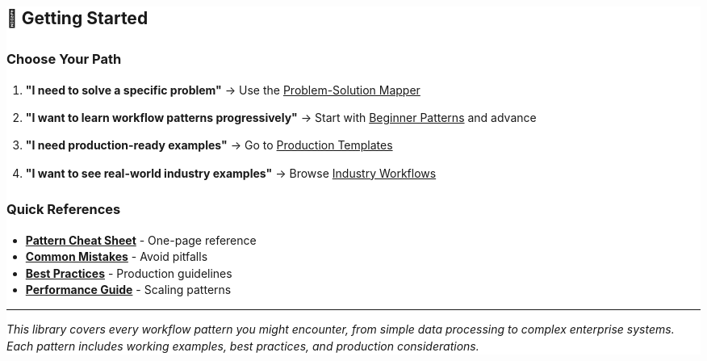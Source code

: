 ## 🚀 Getting Started

### Choose Your Path

1. **"I need to solve a specific problem"**
   → Use the [Problem-Solution Mapper](problem-solution-mapper.md)

2. **"I want to learn workflow patterns progressively"**
   → Start with [Beginner Patterns](by-complexity/beginner/) and advance

3. **"I need production-ready examples"**
   → Go to [Production Templates](../production-ready/)

4. **"I want to see real-world industry examples"**
   → Browse [Industry Workflows](../by-industry/)

### Quick References

- **[Pattern Cheat Sheet](pattern-cheat-sheet.md)** - One-page reference
- **[Common Mistakes](../quick-start/error-lookup.md)** - Avoid pitfalls
- **[Best Practices](best-practices.md)** - Production guidelines
- **[Performance Guide](performance-optimization.md)** - Scaling patterns

---

*This library covers every workflow pattern you might encounter, from simple data processing to complex enterprise systems. Each pattern includes working examples, best practices, and production considerations.*